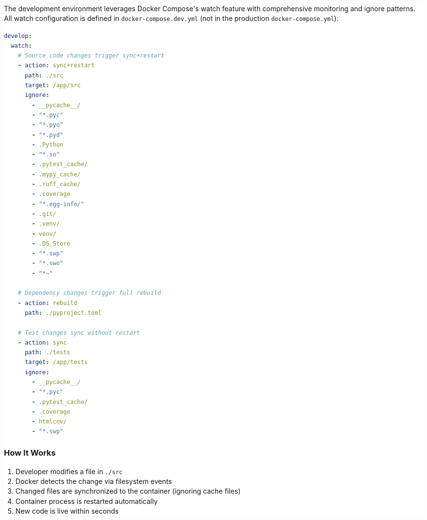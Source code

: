 The development environment leverages Docker Compose's watch feature with comprehensive monitoring and ignore patterns. All watch configuration is defined in `docker-compose.dev.yml` (not in the production `docker-compose.yml`):

```yaml
develop:
  watch:
    # Source code changes trigger sync+restart
    - action: sync+restart
      path: ./src
      target: /app/src
      ignore:
        - __pycache__/
        - "*.pyc"
        - "*.pyo"
        - "*.pyd"
        - .Python
        - "*.so"
        - .pytest_cache/
        - .mypy_cache/
        - .ruff_cache/
        - .coverage
        - "*.egg-info/"
        - .git/
        - .venv/
        - venv/
        - .DS_Store
        - "*.swp"
        - "*.swo"
        - "*~"
    
    # Dependency changes trigger full rebuild
    - action: rebuild
      path: ./pyproject.toml
    
    # Test changes sync without restart
    - action: sync
      path: ./tests
      target: /app/tests
      ignore:
        - __pycache__/
        - "*.pyc"
        - .pytest_cache/
        - .coverage
        - htmlcov/
        - "*.swp"
```

### How It Works

1. Developer modifies a file in `./src`
2. Docker detects the change via filesystem events
3. Changed files are synchronized to the container (ignoring cache files)
4. Container process is restarted automatically
5. New code is live within seconds
